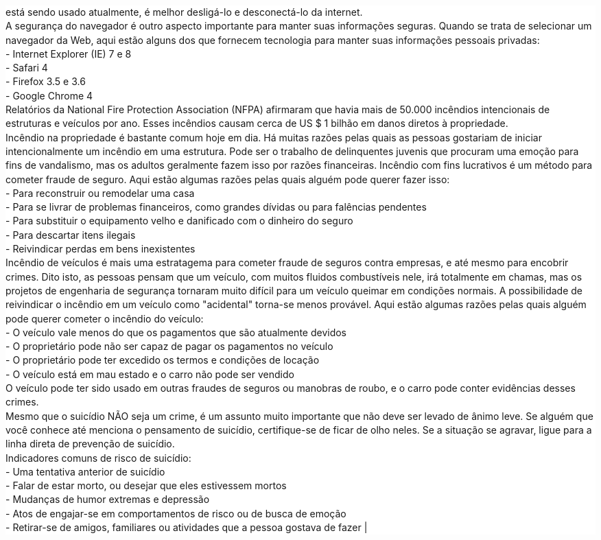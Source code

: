 está sendo usado atualmente, é melhor desligá-lo e desconectá-lo da internet.<br/>A segurança do navegador é outro aspecto importante para manter suas informações seguras. Quando se trata de selecionar um navegador da Web, aqui estão alguns dos que fornecem tecnologia para manter suas informações pessoais privadas:<br/>- Internet Explorer (IE) 7 e 8<br/>- Safari 4<br/>- Firefox 3.5 e 3.6<br/>- Google Chrome 4<br/>Relatórios da National Fire Protection Association (NFPA) afirmaram que havia mais de 50.000 incêndios intencionais de estruturas e veículos por ano. Esses incêndios causam cerca de US $ 1 bilhão em danos diretos à propriedade.<br/>Incêndio na propriedade é bastante comum hoje em dia. Há muitas razões pelas quais as pessoas gostariam de iniciar intencionalmente um incêndio em uma estrutura. Pode ser o trabalho de delinquentes juvenis que procuram uma emoção para fins de vandalismo, mas os adultos geralmente fazem isso por razões financeiras. Incêndio com fins lucrativos é um método para cometer fraude de seguro. Aqui estão algumas razões pelas quais alguém pode querer fazer isso:<br/>- Para reconstruir ou remodelar uma casa<br/>- Para se livrar de problemas financeiros, como grandes dívidas ou para falências pendentes<br/>- Para substituir o equipamento velho e danificado com o dinheiro do seguro<br/>- Para descartar itens ilegais<br/>- Reivindicar perdas em bens inexistentes<br/>Incêndio de veículos é mais uma estratagema para cometer fraude de seguros contra empresas, e até mesmo para encobrir crimes. Dito isto, as pessoas pensam que um veículo, com muitos fluidos combustíveis nele, irá totalmente em chamas, mas os projetos de engenharia de segurança tornaram muito difícil para um veículo queimar em condições normais. A possibilidade de reivindicar o incêndio em um veículo como "acidental" torna-se menos provável. Aqui estão algumas razões pelas quais alguém pode querer cometer o incêndio do veículo:<br/>- O veículo vale menos do que os pagamentos que são atualmente devidos<br/>- O proprietário pode não ser capaz de pagar os pagamentos no veículo<br/>- O proprietário pode ter excedido os termos e condições de locação<br/>- O veículo está em mau estado e o carro não pode ser vendido<br/>O veículo pode ter sido usado em outras fraudes de seguros ou manobras de roubo, e o carro pode conter evidências desses crimes.<br/>Mesmo que o suicídio NÃO seja um crime, é um assunto muito importante que não deve ser levado de ânimo leve. Se alguém que você conhece até menciona o pensamento de suicídio, certifique-se de ficar de olho neles. Se a situação se agravar, ligue para a linha direta de prevenção de suicídio.<br/>Indicadores comuns de risco de suicídio:<br/>- Uma tentativa anterior de suicídio<br/>- Falar de estar morto, ou desejar que eles estivessem mortos<br/>- Mudanças de humor extremas e depressão<br/>- Atos de engajar-se em comportamentos de risco ou de busca de emoção<br/>- Retirar-se de amigos, familiares ou atividades que a pessoa gostava de fazer |